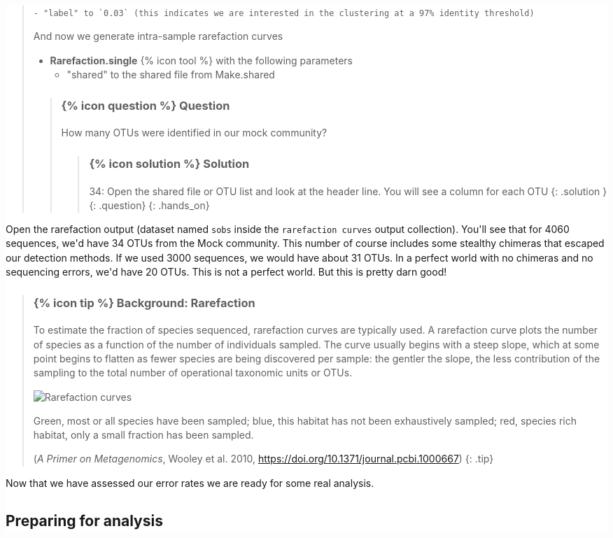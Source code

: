 >     - "label" to `0.03` (this indicates we are interested in the clustering at a 97% identity threshold)
>
> And now we generate intra-sample rarefaction curves
>
> - **Rarefaction.single** {% icon tool %} with the following parameters
>   - "shared" to the shared file from Make.shared
>
> > ### {% icon question %} Question
> >
> >  How many OTUs were identified in our mock community?
> > > ### {% icon solution %} Solution
> > > 34: Open the shared file or OTU list and look at the header line. You will see a column for each OTU
> > {: .solution }
> {: .question}
{: .hands_on}



Open the rarefaction output (dataset named `sobs` inside the `rarefaction curves` output collection).
You'll see that for 4060 sequences, we'd have 34 OTUs from the Mock community. This number of course
includes some stealthy chimeras that escaped our detection methods. If we used 3000 sequences, we would
have about 31 OTUs. In a perfect world with no chimeras and no sequencing errors, we'd have 20 OTUs.
This is not a perfect world. But this is pretty darn good!

> ### {% icon tip %} Background: Rarefaction
>
> To estimate the fraction of species sequenced, rarefaction curves are typically used. A rarefaction curve
> plots the number of species as a function of the number of individuals sampled. The curve usually begins
> with a steep slope, which at some point begins to flatten as fewer species are being discovered per sample:
> the gentler the slope, the less contribution of the sampling to the total number of operational taxonomic
> units or OTUs.
>
> ![Rarefaction curves](../../images/rarefaction.png)
>
> Green, most or all species have been sampled; blue, this habitat has not been exhaustively sampled; red,
> species rich habitat, only a small fraction has been sampled.
>
> (*A Primer on Metagenomics*, Wooley et al. 2010, https://doi.org/10.1371/journal.pcbi.1000667)
{: .tip}

Now that we have assessed our error rates we are ready for some real analysis.

## Preparing for analysis
